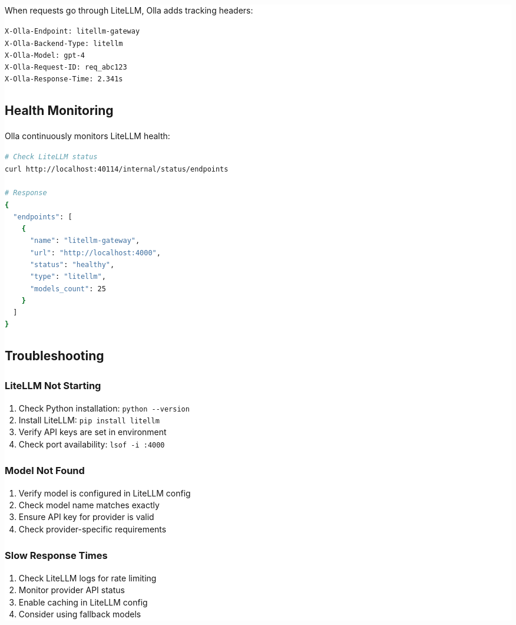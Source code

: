 When requests go through LiteLLM, Olla adds tracking headers:

```
X-Olla-Endpoint: litellm-gateway
X-Olla-Backend-Type: litellm
X-Olla-Model: gpt-4
X-Olla-Request-ID: req_abc123
X-Olla-Response-Time: 2.341s
```

## Health Monitoring

Olla continuously monitors LiteLLM health:

```bash
# Check LiteLLM status
curl http://localhost:40114/internal/status/endpoints

# Response
{
  "endpoints": [
    {
      "name": "litellm-gateway",
      "url": "http://localhost:4000",
      "status": "healthy",
      "type": "litellm",
      "models_count": 25
    }
  ]
}
```

## Troubleshooting

### LiteLLM Not Starting

1. Check Python installation: `python --version`
2. Install LiteLLM: `pip install litellm`
3. Verify API keys are set in environment
4. Check port availability: `lsof -i :4000`

### Model Not Found

1. Verify model is configured in LiteLLM config
2. Check model name matches exactly
3. Ensure API key for provider is valid
4. Check provider-specific requirements

### Slow Response Times

1. Check LiteLLM logs for rate limiting
2. Monitor provider API status
3. Enable caching in LiteLLM config
4. Consider using fallback models
